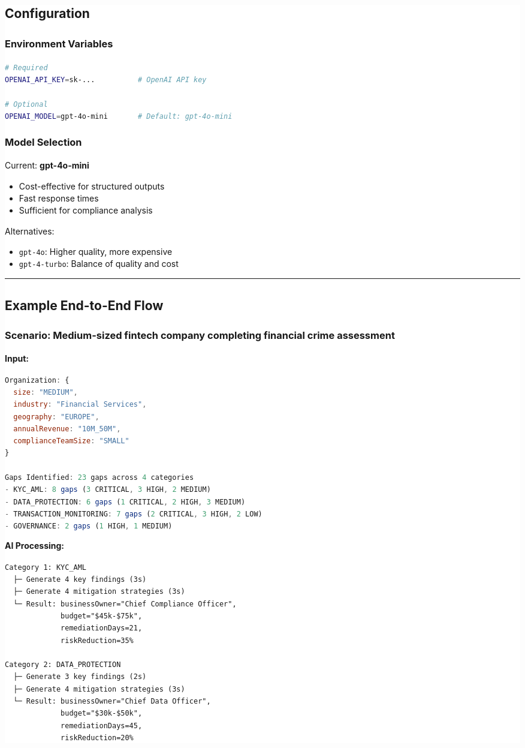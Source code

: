 
## Configuration

### Environment Variables

```bash
# Required
OPENAI_API_KEY=sk-...          # OpenAI API key

# Optional
OPENAI_MODEL=gpt-4o-mini       # Default: gpt-4o-mini
```

### Model Selection
Current: **gpt-4o-mini**
- Cost-effective for structured outputs
- Fast response times
- Sufficient for compliance analysis

Alternatives:
- `gpt-4o`: Higher quality, more expensive
- `gpt-4-turbo`: Balance of quality and cost

---

## Example End-to-End Flow

### Scenario: Medium-sized fintech company completing financial crime assessment

**Input:**
```javascript
Organization: {
  size: "MEDIUM",
  industry: "Financial Services",
  geography: "EUROPE",
  annualRevenue: "10M_50M",
  complianceTeamSize: "SMALL"
}

Gaps Identified: 23 gaps across 4 categories
- KYC_AML: 8 gaps (3 CRITICAL, 3 HIGH, 2 MEDIUM)
- DATA_PROTECTION: 6 gaps (1 CRITICAL, 2 HIGH, 3 MEDIUM)
- TRANSACTION_MONITORING: 7 gaps (2 CRITICAL, 3 HIGH, 2 LOW)
- GOVERNANCE: 2 gaps (1 HIGH, 1 MEDIUM)
```

**AI Processing:**
```
Category 1: KYC_AML
  ├─ Generate 4 key findings (3s)
  ├─ Generate 4 mitigation strategies (3s)
  └─ Result: businessOwner="Chief Compliance Officer",
             budget="$45k-$75k",
             remediationDays=21,
             riskReduction=35%

Category 2: DATA_PROTECTION
  ├─ Generate 3 key findings (2s)
  ├─ Generate 4 mitigation strategies (3s)
  └─ Result: businessOwner="Chief Data Officer",
             budget="$30k-$50k",
             remediationDays=45,
             riskReduction=20%

```